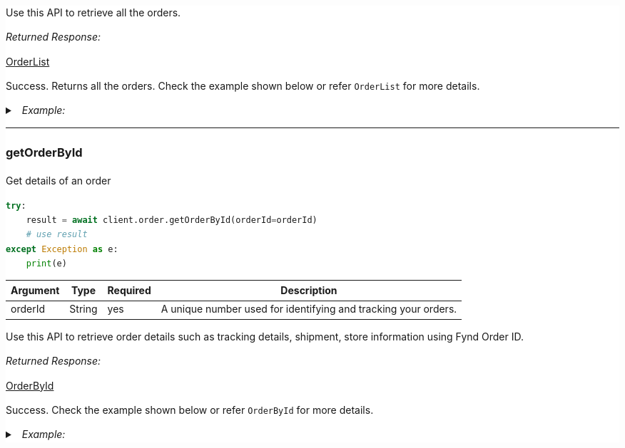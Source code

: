 

Use this API to retrieve all the orders.

*Returned Response:*




[OrderList](#OrderList)

Success. Returns all the orders. Check the example shown below or refer `OrderList` for more details.




<details><summary><i>&nbsp; Example:</i></summary></details>









---


### getOrderById
Get details of an order




```python
try:
    result = await client.order.getOrderById(orderId=orderId)
    # use result
except Exception as e:
    print(e)
```





| Argument  |  Type  | Required | Description |
| --------- | -----  | -------- | ----------- | 
| orderId | String | yes | A unique number used for identifying and tracking your orders. |  



Use this API to retrieve order details such as tracking details, shipment, store information using Fynd Order ID.

*Returned Response:*




[OrderById](#OrderById)

Success. Check the example shown below or refer `OrderById` for more details.




<details><summary><i>&nbsp; Example:</i></summary></details>
